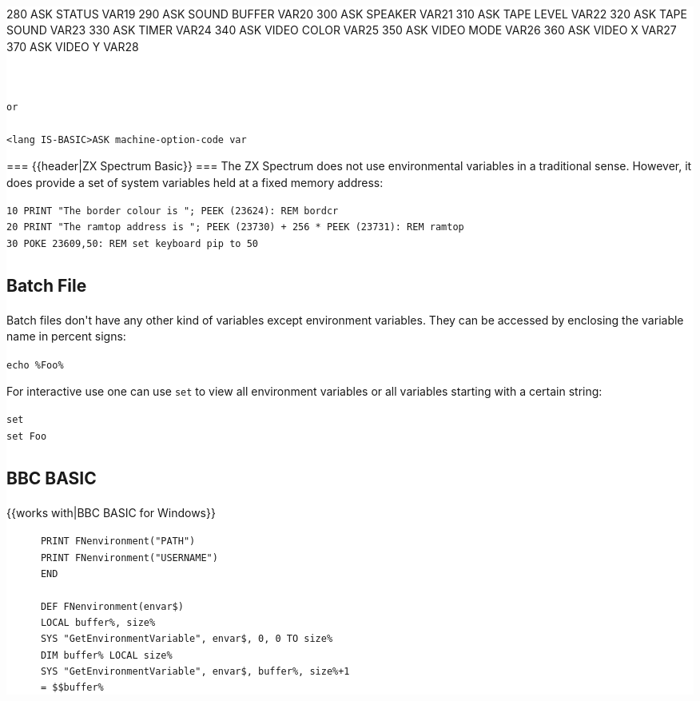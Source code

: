 280 ASK STATUS VAR19
290 ASK SOUND BUFFER VAR20
300 ASK SPEAKER VAR21
310 ASK TAPE LEVEL VAR22
320 ASK TAPE SOUND VAR23
330 ASK TIMER VAR24
340 ASK VIDEO COLOR VAR25
350 ASK VIDEO MODE VAR26
360 ASK VIDEO X VAR27
370 ASK VIDEO Y VAR28
```


or

<lang IS-BASIC>ASK machine-option-code var
```


=== {{header|ZX Spectrum Basic}} ===
The ZX Spectrum does not use environmental variables in a traditional sense. However, it does provide a set of system variables held at a fixed memory address:

```zxbasic
10 PRINT "The border colour is "; PEEK (23624): REM bordcr
20 PRINT "The ramtop address is "; PEEK (23730) + 256 * PEEK (23731): REM ramtop
30 POKE 23609,50: REM set keyboard pip to 50
```



## Batch File

Batch files don't have any other kind of variables except environment variables. They can be accessed by enclosing the variable name in percent signs:

```dos
echo %Foo%
```

For interactive use one can use <code>set</code> to view all environment variables or all variables starting with a certain string:

```dos
set
set Foo
```



## BBC BASIC

{{works with|BBC BASIC for Windows}}

```bbcbasic
      PRINT FNenvironment("PATH")
      PRINT FNenvironment("USERNAME")
      END

      DEF FNenvironment(envar$)
      LOCAL buffer%, size%
      SYS "GetEnvironmentVariable", envar$, 0, 0 TO size%
      DIM buffer% LOCAL size%
      SYS "GetEnvironmentVariable", envar$, buffer%, size%+1
      = $$buffer%
```
